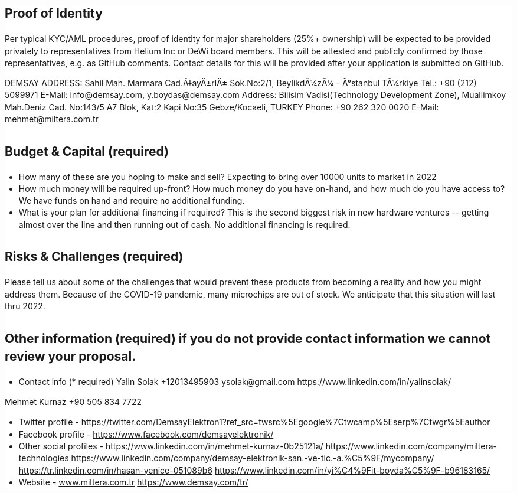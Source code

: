 
## Proof of Identity
Per typical KYC/AML procedures, proof of identity for major shareholders (25%+ ownership) will be expected to be provided privately to representatives from Helium Inc or DeWi board members. This will be attested and publicly confirmed by those representatives, e.g. as GitHub comments.
Contact details for this will be provided after your application is submitted on GitHub. 

DEMSAY ADDRESS: Sahil Mah. Marmara Cad.Ã‡ayÄ±rlÄ± Sok.No:2/1, BeylikdÃ¼zÃ¼ - Ä°stanbul TÃ¼rkiye
Tel.: +90 (212) 5099971
E-Mail: info@demsay.com, y.boydas@demsay.com
Address: Bilisim Vadisi(Technology Development Zone), Muallimkoy Mah.Deniz Cad. No:143/5 A7 Blok, Kat:2 Kapi No:35 Gebze/Kocaeli, TURKEY
Phone: +90 262 320 0020
E-Mail: mehmet@miltera.com.tr

## Budget & Capital (required)
* How many of these are you hoping to make and sell? 
Expecting to bring over 10000 units to market in 2022
* How much money will be required up-front? How much money do you have on-hand, and how much do you have access to? 
We have funds on hand and require no additional funding.
* What is your plan for additional financing if required? This is the second biggest risk in new hardware ventures -- getting almost over the line and then running out of cash. 
No additional financing is required.

## Risks & Challenges (required)
Please tell us about some of the challenges that would prevent these products from becoming a reality and how you might address them.
Because of the COVID-19 pandemic, many microchips are out of stock. We anticipate that this situation will last thru 2022.


## Other information (required) if you do not provide contact information we cannot review your proposal.
* Contact info (* required)
Yalin Solak
+12013495903
ysolak@gmail.com
https://www.linkedin.com/in/yalinsolak/

Mehmet Kurnaz
+90 505 834 7722
* Twitter profile -
https://twitter.com/DemsayElektron1?ref_src=twsrc%5Egoogle%7Ctwcamp%5Eserp%7Ctwgr%5Eauthor
* Facebook profile -
https://www.facebook.com/demsayelektronik/
* Other social profiles -
https://www.linkedin.com/in/mehmet-kurnaz-0b25121a/
https://www.linkedin.com/company/miltera-technologies
https://www.linkedin.com/company/demsay-elektronik-san.-ve-tic.-a.%C5%9F/mycompany/
https://tr.linkedin.com/in/hasan-yenice-051089b6
https://www.linkedin.com/in/yi%C4%9Fit-boyda%C5%9F-b96183165/
* Website -
www.miltera.com.tr
https://www.demsay.com/tr/
